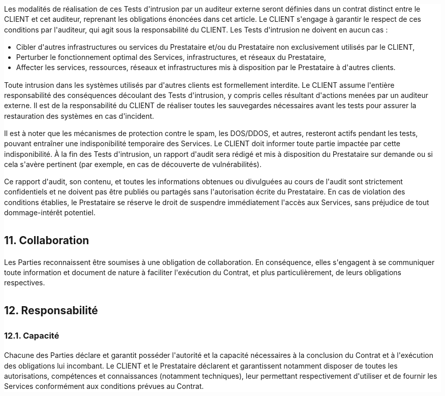 Les modalités de réalisation de ces Tests d'intrusion par un auditeur
externe seront définies dans un contrat distinct entre le CLIENT et cet
auditeur, reprenant les obligations énoncées dans cet article. Le CLIENT
s'engage à garantir le respect de ces conditions par l'auditeur, qui
agit sous la responsabilité du CLIENT. Les Tests d'intrusion ne doivent
en aucun cas :

-   Cibler d'autres infrastructures ou services du Prestataire et/ou du
    Prestataire non exclusivement utilisés par le CLIENT,
-   Perturber le fonctionnement optimal des Services, infrastructures,
    et réseaux du Prestataire,
-   Affecter les services, ressources, réseaux et infrastructures mis à
    disposition par le Prestataire à d'autres clients.

Toute intrusion dans les systèmes utilisés par d'autres clients est
formellement interdite. Le CLIENT assume l'entière responsabilité des
conséquences découlant des Tests d'intrusion, y compris celles résultant
d'actions menées par un auditeur externe. Il est de la responsabilité du
CLIENT de réaliser toutes les sauvegardes nécessaires avant les tests
pour assurer la restauration des systèmes en cas d'incident.

Il est à noter que les mécanismes de protection contre le spam, les
DOS/DDOS, et autres, resteront actifs pendant les tests, pouvant
entraîner une indisponibilité temporaire des Services. Le CLIENT doit
informer toute partie impactée par cette indisponibilité. À la fin des
Tests d'intrusion, un rapport d'audit sera rédigé et mis à disposition
du Prestataire sur demande ou si cela s'avère pertinent (par exemple, en
cas de découverte de vulnérabilités).

Ce rapport d'audit, son contenu, et toutes les informations obtenues ou
divulguées au cours de l'audit sont strictement confidentiels et ne
doivent pas être publiés ou partagés sans l'autorisation écrite du
Prestataire. En cas de violation des conditions établies, le Prestataire
se réserve le droit de suspendre immédiatement l'accès aux Services,
sans préjudice de tout dommage-intérêt potentiel.

## 11. Collaboration

Les Parties reconnaissent être soumises à une obligation de
collaboration. En conséquence, elles s'engagent à se communiquer toute
information et document de nature à faciliter l'exécution du Contrat, et
plus particulièrement, de leurs obligations respectives.

## 12. Responsabilité

### 12.1. Capacité

Chacune des Parties déclare et garantit posséder l'autorité et la
capacité nécessaires à la conclusion du Contrat et à l'exécution des
obligations lui incombant. Le CLIENT et le Prestataire déclarent et
garantissent notamment disposer de toutes les autorisations, compétences
et connaissances (notamment techniques), leur permettant respectivement
d'utiliser et de fournir les Services conformément aux conditions
prévues au Contrat.
